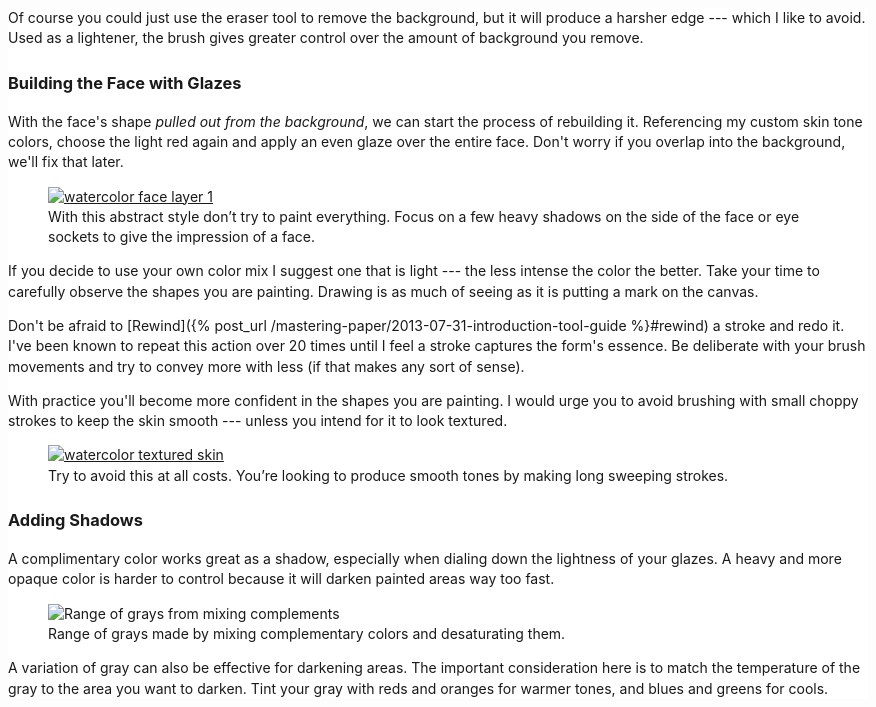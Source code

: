 Of course you could just use the eraser tool to remove the background, but it will produce a harsher edge --- which I like to avoid. Used as a lightener, the brush gives greater control over the amount of background you remove.

### Building the Face with Glazes

With the face's shape *pulled out from the background*, we can start the process of rebuilding it. Referencing my custom skin tone colors, choose the light red again and apply an even glaze over the entire face. Don't worry if you overlap into the background, we'll fix that later.

<figure>
  <a href="/assets/images/paper-53-faceless-red-glaze-lg.jpg">
    <img src="/assets/images/paper-53-faceless-red-glaze.jpg" alt="watercolor face layer 1">
  </a>
  <figcaption>With this abstract style don&rsquo;t try to paint everything. Focus on a few heavy shadows on the side of the face or eye sockets to give the impression of a face.</figcaption>
</figure>

If you decide to use your own color mix I suggest one that is light --- the less intense the color the better. Take your time to carefully observe the shapes you are painting. Drawing is as much of seeing as it is putting a mark on the canvas.

Don't be afraid to [Rewind]({% post_url /mastering-paper/2013-07-31-introduction-tool-guide %}#rewind) a stroke and redo it. I've been known to repeat this action over 20 times until I feel a stroke captures the form's essence. Be deliberate with your brush movements and try to convey more with less (if that makes any sort of sense).

With practice you'll become more confident in the shapes you are painting. I would urge you to avoid brushing with small choppy strokes to keep the skin smooth --- unless you intend for it to look textured.

<figure>
  <a href="/assets/images/paper-53-faceless-textured-lg.jpg">
    <img src="/assets/images/paper-53-faceless-textured.jpg" alt="watercolor textured skin">
  </a>
  <figcaption>Try to avoid this at all costs. You&rsquo;re looking to produce smooth tones by making long sweeping strokes.</figcaption>
</figure>

### Adding Shadows

A complimentary color works great as a shadow, especially when dialing down the lightness of your glazes. A heavy and more opaque color is harder to control because it will darken painted areas way too fast.

<figure>
  <img src="/assets/images/paper-53-paint-range-grays.jpg" alt="Range of grays from mixing complements">
  <figcaption>Range of grays made by mixing complementary colors and desaturating them.</figcaption>
</figure>

A variation of gray can also be effective for darkening areas. The important consideration here is to match the temperature of the gray to the area you want to darken. Tint your gray with reds and oranges for warmer tones, and blues and greens for cools.
